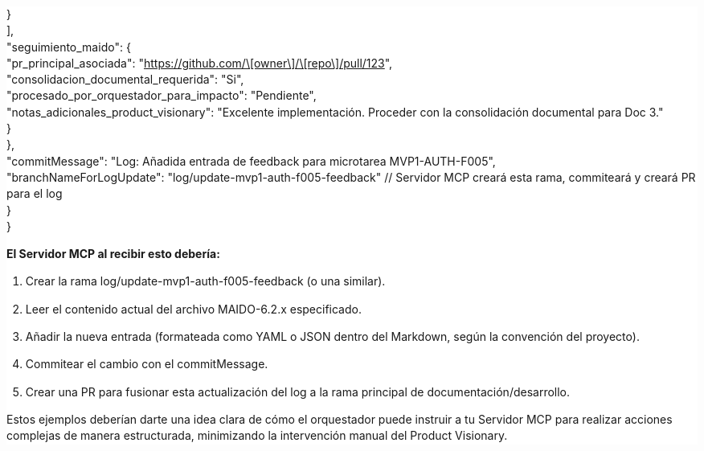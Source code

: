 }  
\],  
"seguimiento_maido": {  
"pr_principal_asociada":
"https://github.com/\[owner\]/\[repo\]/pull/123",  
"consolidacion_documental_requerida": "Si",  
"procesado_por_orquestador_para_impacto": "Pendiente",  
"notas_adicionales_product_visionary": "Excelente implementación.
Proceder con la consolidación documental para Doc 3."  
}  
},  
"commitMessage": "Log: Añadida entrada de feedback para microtarea
MVP1-AUTH-F005",  
"branchNameForLogUpdate": "log/update-mvp1-auth-f005-feedback" //
Servidor MCP creará esta rama, commiteará y creará PR para el log  
}  
}

**El Servidor MCP al recibir esto debería:**

1.  Crear la rama log/update-mvp1-auth-f005-feedback (o una similar).

2.  Leer el contenido actual del archivo MAIDO-6.2.x especificado.

3.  Añadir la nueva entrada (formateada como YAML o JSON dentro del
    Markdown, según la convención del proyecto).

4.  Commitear el cambio con el commitMessage.

5.  Crear una PR para fusionar esta actualización del log a la rama
    principal de documentación/desarrollo.

Estos ejemplos deberían darte una idea clara de cómo el orquestador
puede instruir a tu Servidor MCP para realizar acciones complejas de
manera estructurada, minimizando la intervención manual del Product
Visionary.
